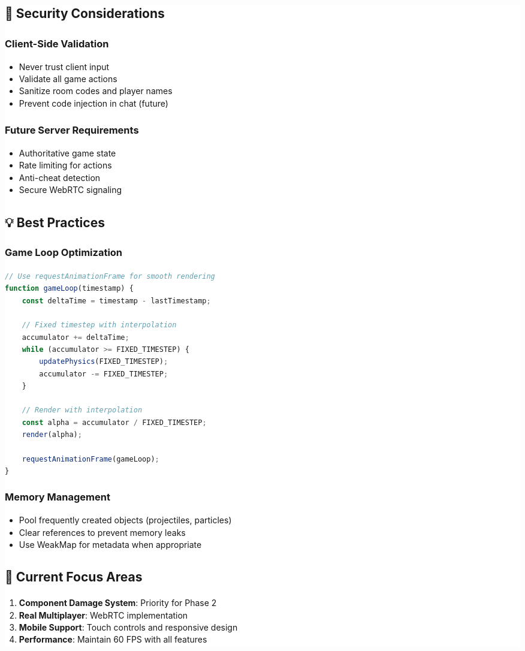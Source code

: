 ## 🔐 Security Considerations

### Client-Side Validation
- Never trust client input
- Validate all game actions
- Sanitize room codes and player names
- Prevent code injection in chat (future)

### Future Server Requirements
- Authoritative game state
- Rate limiting for actions
- Anti-cheat detection
- Secure WebRTC signaling

## 💡 Best Practices

### Game Loop Optimization
```javascript
// Use requestAnimationFrame for smooth rendering
function gameLoop(timestamp) {
    const deltaTime = timestamp - lastTimestamp;
    
    // Fixed timestep with interpolation
    accumulator += deltaTime;
    while (accumulator >= FIXED_TIMESTEP) {
        updatePhysics(FIXED_TIMESTEP);
        accumulator -= FIXED_TIMESTEP;
    }
    
    // Render with interpolation
    const alpha = accumulator / FIXED_TIMESTEP;
    render(alpha);
    
    requestAnimationFrame(gameLoop);
}
```

### Memory Management
- Pool frequently created objects (projectiles, particles)
- Clear references to prevent memory leaks
- Use WeakMap for metadata when appropriate

## 🎯 Current Focus Areas

1. **Component Damage System**: Priority for Phase 2
2. **Real Multiplayer**: WebRTC implementation
3. **Mobile Support**: Touch controls and responsive design
4. **Performance**: Maintain 60 FPS with all features
